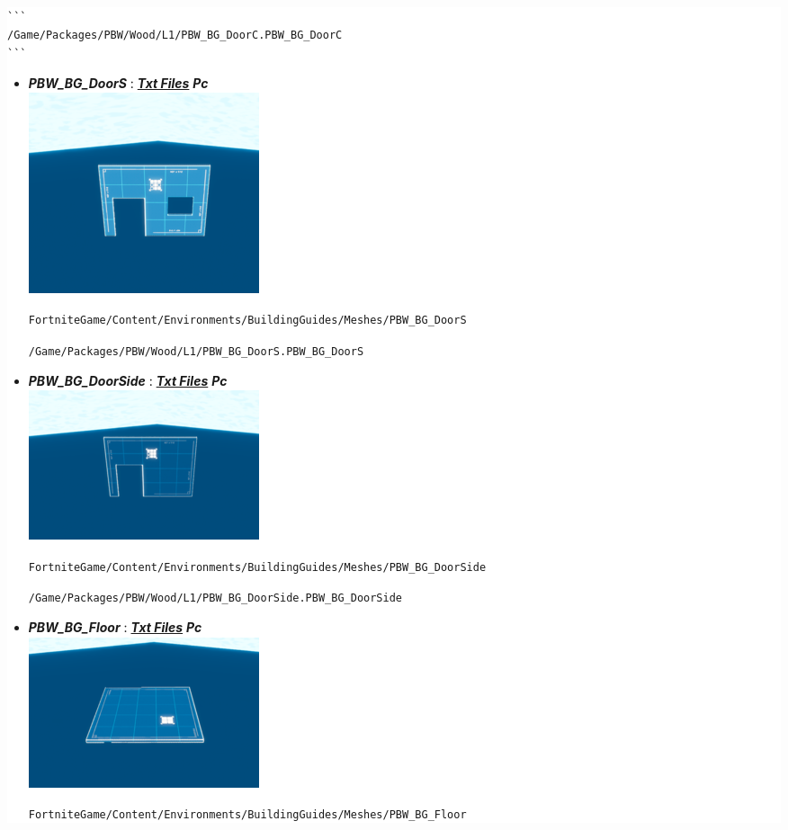     ```
    /Game/Packages/PBW/Wood/L1/PBW_BG_DoorC.PBW_BG_DoorC
    ```

- ***PBW_BG_DoorS*** : [***Txt Files***](https://github.com/Th3DryZ69/Code-Swap/raw/main/Latest/Collision/Builds/PBW_BG_DoorS.txt) ***Pc***  
![Screen](https://github.com/Th3DryZ69/Code-Swap/raw/main/Assets/Collision/Builds/PBW_BG_DoorS.png)
    ```
    FortniteGame/Content/Environments/BuildingGuides/Meshes/PBW_BG_DoorS
    ```
    
    ```
    /Game/Packages/PBW/Wood/L1/PBW_BG_DoorS.PBW_BG_DoorS
    ```

- ***PBW_BG_DoorSide*** : [***Txt Files***](https://github.com/Th3DryZ69/Code-Swap/raw/main/Latest/Collision/Builds/PBW_BG_DoorSide.txt) ***Pc***  
![Screen](https://github.com/Th3DryZ69/Code-Swap/raw/main/Assets/Collision/Builds/PBW_BG_DoorSide.png)
    ```
    FortniteGame/Content/Environments/BuildingGuides/Meshes/PBW_BG_DoorSide
    ```
    
    ```
    /Game/Packages/PBW/Wood/L1/PBW_BG_DoorSide.PBW_BG_DoorSide
    ```

- ***PBW_BG_Floor*** : [***Txt Files***](https://github.com/Th3DryZ69/Code-Swap/raw/main/Latest/Collision/Builds/PBW_BG_Floor.txt) ***Pc***  
![Screen](https://github.com/Th3DryZ69/Code-Swap/raw/main/Assets/Collision/Builds/PBW_BG_Floor.png)
    ```
    FortniteGame/Content/Environments/BuildingGuides/Meshes/PBW_BG_Floor
    ```
    